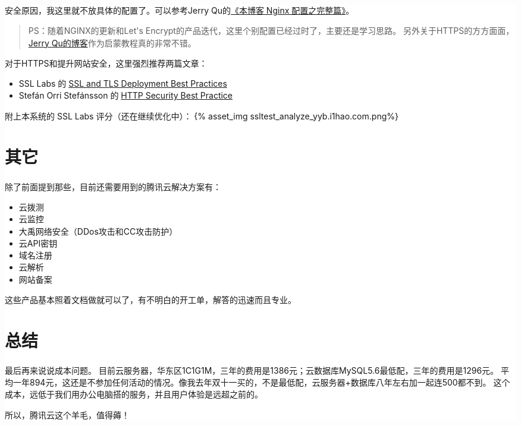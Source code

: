 安全原因，我这里就不放具体的配置了。可以参考Jerry Qu的[《本博客 Nginx 配置之完整篇》](https://imququ.com/post/my-nginx-conf.html)。

> PS：随着NGINX的更新和Let's Encrypt的产品迭代，这里个别配置已经过时了，主要还是学习思路。
> 另外关于HTTPS的方方面面，[Jerry Qu的博客](https://imququ.com/)作为启蒙教程真的非常不错。

对于HTTPS和提升网站安全，这里强烈推荐两篇文章：

- SSL Labs 的 [SSL and TLS Deployment Best Practices](https://github.com/ssllabs/research/wiki/SSL-and-TLS-Deployment-Best-Practices)
- Stefán Orri Stefánsson 的 [HTTP Security Best Practice](https://httpsecurityreport.com/best_practice.html)

附上本系统的 SSL Labs 评分（还在继续优化中）：
{% asset_img ssltest_analyze_yyb.i1hao.com.png%}

# 其它

除了前面提到那些，目前还需要用到的腾讯云解决方案有：

- 云拨测
- 云监控
- 大禹网络安全（DDos攻击和CC攻击防护）
- 云API密钥
- 域名注册
- 云解析
- 网站备案

这些产品基本照着文档做就可以了，有不明白的开工单，解答的迅速而且专业。

# 总结

最后再来说说成本问题。
目前云服务器，华东区1C1G1M，三年的费用是1386元；云数据库MySQL5.6最低配，三年的费用是1296元。
平均一年894元，这还是不参加任何活动的情况。像我去年双十一买的，不是最低配，云服务器+数据库八年左右加一起连500都不到。
这个成本，远低于我们用办公电脑搭的服务，并且用户体验是远超之前的。

所以，腾讯云这个羊毛，值得薅！